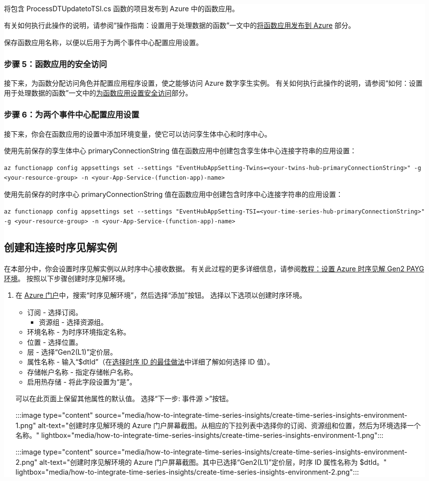 将包含 ProcessDTUpdatetoTSI.cs 函数的项目发布到 Azure 中的函数应用。

有关如何执行此操作的说明，请参阅“操作指南：设置用于处理数据的函数”一文中的[将函数应用发布到 Azure](how-to-create-azure-function.md#publish-the-function-app-to-azure) 部分。

保存函数应用名称，以便以后用于为两个事件中心配置应用设置。

### <a name="step-5-security-access-for-the-function-app"></a>步骤 5：函数应用的安全访问

接下来，为函数分配访问角色并配置应用程序设置，使之能够访问 Azure 数字孪生实例。 有关如何执行此操作的说明，请参阅“如何：设置用于处理数据的函数”一文中的[为函数应用设置安全访问](how-to-create-azure-function.md#set-up-security-access-for-the-function-app)部分。

### <a name="step-6-configure-app-settings-for-the-two-event-hubs"></a>步骤 6：为两个事件中心配置应用设置

接下来，你会在函数应用的设置中添加环境变量，使它可以访问孪生体中心和时序中心。

使用先前保存的孪生体中心 primaryConnectionString 值在函数应用中创建包含孪生体中心连接字符串的应用设置：

```azurecli-interactive
az functionapp config appsettings set --settings "EventHubAppSetting-Twins=<your-twins-hub-primaryConnectionString>" -g <your-resource-group> -n <your-App-Service-(function-app)-name>
```

使用先前保存的时序中心 primaryConnectionString 值在函数应用中创建包含时序中心连接字符串的应用设置：

```azurecli-interactive
az functionapp config appsettings set --settings "EventHubAppSetting-TSI=<your-time-series-hub-primaryConnectionString>" -g <your-resource-group> -n <your-App-Service-(function-app)-name>
```

## <a name="create-and-connect-a-time-series-insights-instance"></a>创建和连接时序见解实例

在本部分中，你会设置时序见解实例以从时序中心接收数据。 有关此过程的更多详细信息，请参阅[教程：设置 Azure 时序见解 Gen2 PAYG 环境](../time-series-insights/tutorial-set-up-environment.md)。 按照以下步骤创建时序见解环境。

1. 在 [Azure 门户](https://portal.azure.com)中，搜索“时序见解环境”，然后选择“添加”按钮。 选择以下选项以创建时序环境。

    * 订阅 - 选择订阅。
        - 资源组 - 选择资源组。
    * 环境名称 - 为时序环境指定名称。
    * 位置 - 选择位置。
    * 层 - 选择“Gen2(L1)”定价层。
    * 属性名称 - 输入“$dtId”（在[选择时序 ID 的最佳做法](../time-series-insights/how-to-select-tsid.md)中详细了解如何选择 ID 值）。
    * 存储帐户名称 - 指定存储帐户名称。
    * 启用热存储 - 将此字段设置为“是”。

    可以在此页面上保留其他属性的默认值。 选择“下一步: 事件源 >”按钮。

    :::image type="content" source="media/how-to-integrate-time-series-insights/create-time-series-insights-environment-1.png" alt-text="创建时序见解环境的 Azure 门户屏幕截图。从相应的下拉列表中选择你的订阅、资源组和位置，然后为环境选择一个名称。" lightbox="media/how-to-integrate-time-series-insights/create-time-series-insights-environment-1.png":::
        
    :::image type="content" source="media/how-to-integrate-time-series-insights/create-time-series-insights-environment-2.png" alt-text="创建时序见解环境的 Azure 门户屏幕截图。其中已选择“Gen2(L1)”定价层，时序 ID 属性名称为 $dtId。" lightbox="media/how-to-integrate-time-series-insights/create-time-series-insights-environment-2.png":::
